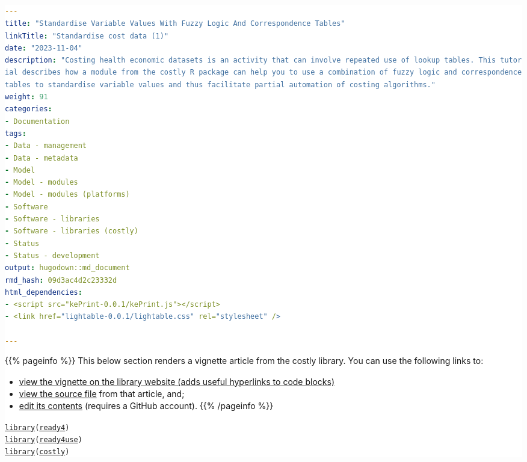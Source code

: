 ```yaml
---
title: "Standardise Variable Values With Fuzzy Logic And Correspondence Tables"
linkTitle: "Standardise cost data (1)"
date: "2023-11-04"
description: "Costing health economic datasets is an activity that can involve repeated use of lookup tables. This tutorial describes how a module from the costly R package can help you to use a combination of fuzzy logic and correspondence tables to standardise variable values and thus facilitate partial automation of costing algorithms."
weight: 91
categories: 
- Documentation
tags: 
- Data - management
- Data - metadata
- Model
- Model - modules
- Model - modules (platforms)
- Software
- Software - libraries
- Software - libraries (costly)
- Status
- Status - development
output: hugodown::md_document
rmd_hash: 09d3ac4d2c23332d
html_dependencies:
- <script src="kePrint-0.0.1/kePrint.js"></script>
- <link href="lightable-0.0.1/lightable.css" rel="stylesheet" />

---
```


{{% pageinfo %}} This below section renders a vignette article from the costly library. You can use the following links to:

-   [view the vignette on the library website (adds useful hyperlinks to code blocks)](https://ready4-dev.github.io/costly/articles/V_01.html)
-   [view the source file](https://github.com/ready4-dev/costly/blob/main/vignettes/V_01.Rmd) from that article, and;
-   [edit its contents](https://github.com/ready4-dev/costly/edit/main/vignettes/V_01.Rmd) (requires a GitHub account). {{% /pageinfo %}}

<div class="highlight">

</div>

<div class="highlight">

</div>

<div class="highlight">

<pre class='chroma'><code class='language-r' data-lang='r'><span><span class='kr'><a href='https://rdrr.io/r/base/library.html'>library</a></span><span class='o'>(</span><span class='nv'><a href='https://ready4-dev.github.io/ready4/'>ready4</a></span><span class='o'>)</span></span>
<span><span class='kr'><a href='https://rdrr.io/r/base/library.html'>library</a></span><span class='o'>(</span><span class='nv'><a href='https://ready4-dev.github.io/ready4use/'>ready4use</a></span><span class='o'>)</span></span>
<span><span class='kr'><a href='https://rdrr.io/r/base/library.html'>library</a></span><span class='o'>(</span><span class='nv'><a href='https://ready4-dev.github.io/costly/'>costly</a></span><span class='o'>)</span></span></code></pre>

